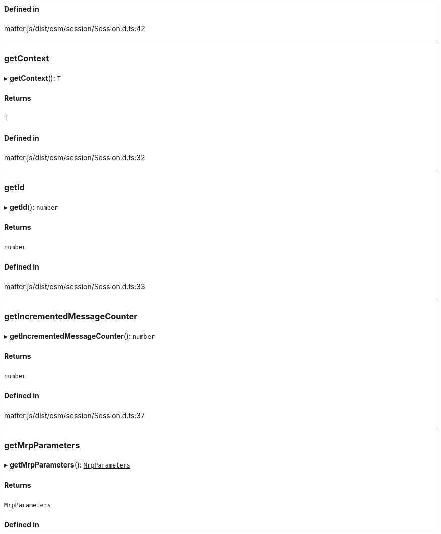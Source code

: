 #### Defined in

matter.js/dist/esm/session/Session.d.ts:42

___

### getContext

▸ **getContext**(): `T`

#### Returns

`T`

#### Defined in

matter.js/dist/esm/session/Session.d.ts:32

___

### getId

▸ **getId**(): `number`

#### Returns

`number`

#### Defined in

matter.js/dist/esm/session/Session.d.ts:33

___

### getIncrementedMessageCounter

▸ **getIncrementedMessageCounter**(): `number`

#### Returns

`number`

#### Defined in

matter.js/dist/esm/session/Session.d.ts:37

___

### getMrpParameters

▸ **getMrpParameters**(): [`MrpParameters`](internal_.MrpParameters.md)

#### Returns

[`MrpParameters`](internal_.MrpParameters.md)

#### Defined in
